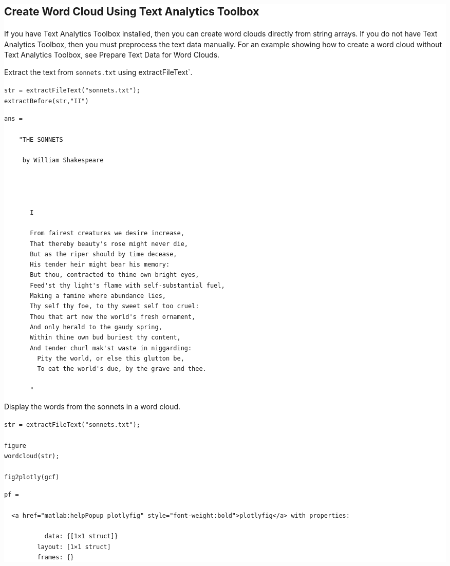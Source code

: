 


## Create Word Cloud Using Text Analytics Toolbox

If you have Text Analytics Toolbox installed, then you can create word clouds directly from string
                    arrays. If you do not have Text Analytics Toolbox, then you must preprocess the text data manually. For an example
                    showing how to create a word cloud without Text Analytics Toolbox, see Prepare Text Data for Word Clouds.

Extract the text from `sonnets.txt` using
                            extractFileText`.

```{matlab}
str = extractFileText("sonnets.txt");
extractBefore(str,"II")
```
```
ans = 

    "THE SONNETS
     
     by William Shakespeare
     
     
     
     
       I
     
       From fairest creatures we desire increase,
       That thereby beauty's rose might never die,
       But as the riper should by time decease,
       His tender heir might bear his memory:
       But thou, contracted to thine own bright eyes,
       Feed'st thy light's flame with self-substantial fuel,
       Making a famine where abundance lies,
       Thy self thy foe, to thy sweet self too cruel:
       Thou that art now the world's fresh ornament,
       And only herald to the gaudy spring,
       Within thine own bud buriest thy content,
       And tender churl mak'st waste in niggarding:
         Pity the world, or else this glutton be,
         To eat the world's due, by the grave and thee.
     
       "
```



Display the words from the sonnets in a word cloud.

```{matlab}
str = extractFileText("sonnets.txt");

figure
wordcloud(str);

fig2plotly(gcf)
```
```
pf = 

  <a href="matlab:helpPopup plotlyfig" style="font-weight:bold">plotlyfig</a> with properties:

           data: {[1×1 struct]}
         layout: [1×1 struct]
         frames: {}
```